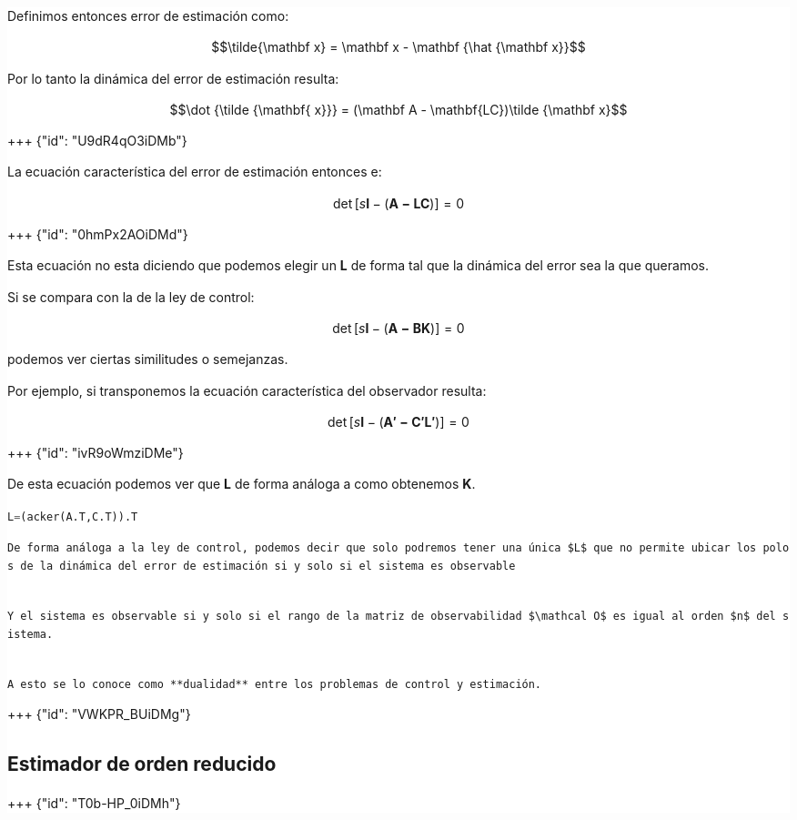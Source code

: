 Definimos entonces error de estimación como:

$$\tilde{\mathbf x} = \mathbf x -  \mathbf {\hat {\mathbf x}}$$

Por lo tanto la dinámica del error de estimación resulta:

$$\dot {\tilde {\mathbf{ x}}} = (\mathbf A - \mathbf{LC})\tilde {\mathbf x}$$

+++ {"id": "U9dR4qO3iDMb"}

La ecuación característica del error de estimación entonces e:

$$\det\left[s\mathbf I -(\mathbf{A-LC}\right)]=0$$

+++ {"id": "0hmPx2AOiDMd"}

Esta ecuación no esta diciendo que podemos elegir un $\mathbf L$ de forma tal que la dinámica del error sea la que queramos.

Si se compara con la de la ley de control:

$$\det\left[s\mathbf I -(\mathbf{A-BK}\right)]=0$$

podemos ver ciertas similitudes o semejanzas.

Por ejemplo, si transponemos la ecuación característica del observador resulta:

$$\det\left[s\mathbf I -(\mathbf{A'-C'L'}\right)]=0$$

+++ {"id": "ivR9oWmziDMe"}

De esta ecuación podemos ver que $\mathbf L$ de forma análoga a como obtenemos $\mathbf K$. 

```python
L=(acker(A.T,C.T)).T

```

```{important}
De forma análoga a la ley de control, podemos decir que solo podremos tener una única $L$ que no permite ubicar los polos de la dinámica del error de estimación si y solo si el sistema es observable
```

```{hint}

Y el sistema es observable si y solo si el rango de la matriz de observabilidad $\mathcal O$ es igual al orden $n$ del sistema.

```

```{hint}

A esto se lo conoce como **dualidad** entre los problemas de control y estimación.

```

+++ {"id": "VWKPR_BUiDMg"}

## Estimador de orden reducido

+++ {"id": "T0b-HP_0iDMh"}
